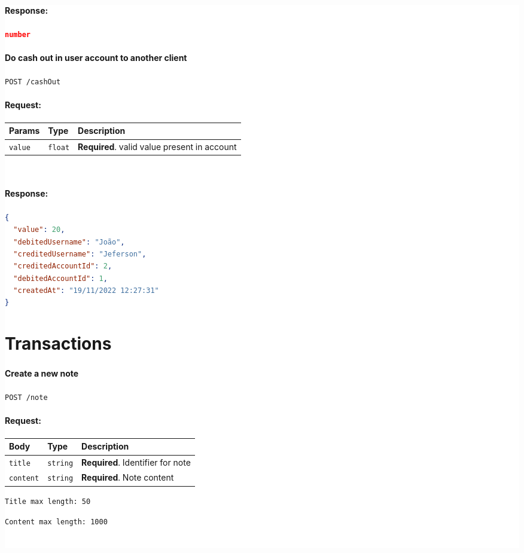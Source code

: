 #### Response:

```json
number
```


#### Do cash out in user account to another client

```http
POST /cashOut
```

#### Request:

| Params | Type       | Description                                  |
| :----- | :--------- | :--------------------------------------------|
| `value`   | `float` | **Required**. valid value present in account |

<br/>

#### Response:

```json
{
  "value": 20,
  "debitedUsername": "João",
  "creditedUsername": "Jeferson",
  "creditedAccountId": 2,
  "debitedAccountId": 1,
  "createdAt": "19/11/2022 12:27:31"
}
```

# Transactions

#### Create a new note

```http
POST /note
```

#### Request:

| Body      | Type     | Description                       |
| :-------- | :------- | :-------------------------------- |
| `title`   | `string` | **Required**. Identifier for note |
| `content` | `string` | **Required**. Note content        |

`Title max length: 50`

`Content max length: 1000`

</br>

